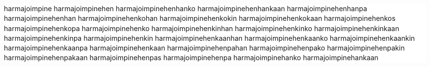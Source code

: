 harmajoimpine
harmajoimpinehen
harmajoimpinehenhanko
harmajoimpinehenhankaan
harmajoimpinehenhanpa
harmajoimpinehenhan
harmajoimpinehenkohan
harmajoimpinehenkokin
harmajoimpinehenkokaan
harmajoimpinehenkos
harmajoimpinehenkopa
harmajoimpinehenko
harmajoimpinehenkinhan
harmajoimpinehenkinko
harmajoimpinehenkinkaan
harmajoimpinehenkinpa
harmajoimpinehenkin
harmajoimpinehenkaanhan
harmajoimpinehenkaanko
harmajoimpinehenkaankin
harmajoimpinehenkaanpa
harmajoimpinehenkaan
harmajoimpinehenpahan
harmajoimpinehenpako
harmajoimpinehenpakin
harmajoimpinehenpakaan
harmajoimpinehenpas
harmajoimpinehenpa
harmajoimpinehanko
harmajoimpinehankaan
